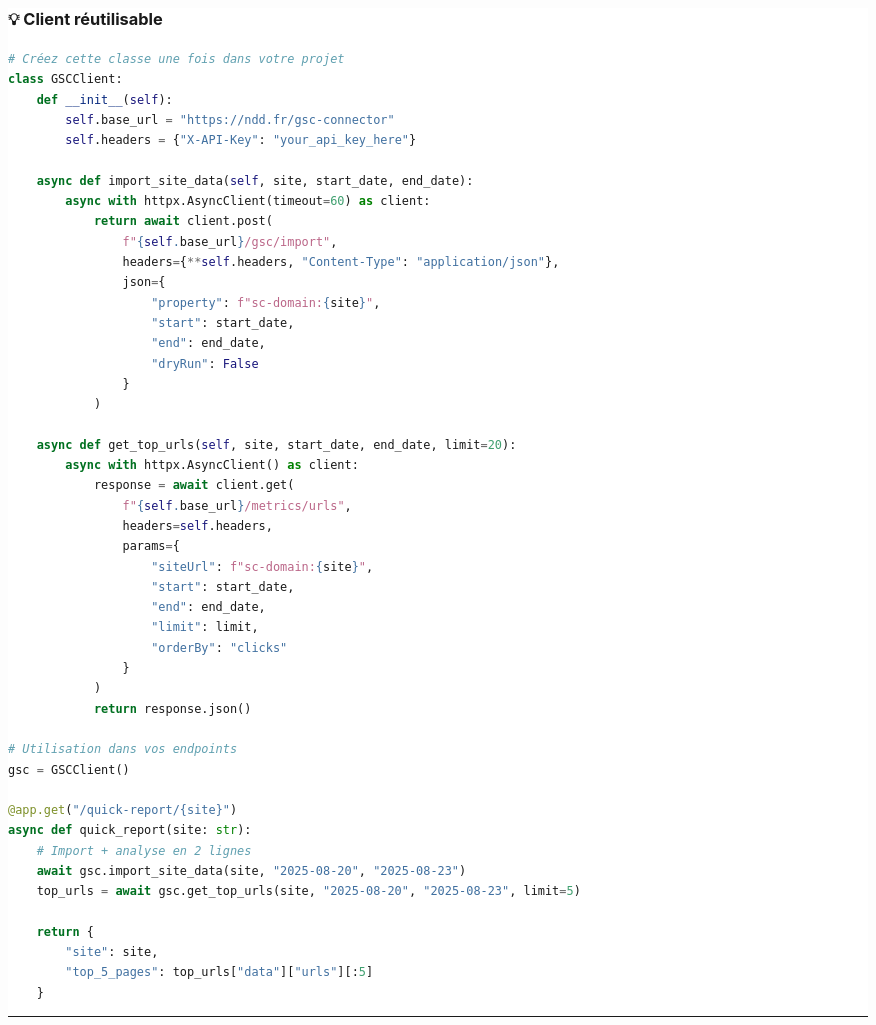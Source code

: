 ### 💡 **Client réutilisable**
```python
# Créez cette classe une fois dans votre projet
class GSCClient:
    def __init__(self):
        self.base_url = "https://ndd.fr/gsc-connector"
        self.headers = {"X-API-Key": "your_api_key_here"}
    
    async def import_site_data(self, site, start_date, end_date):
        async with httpx.AsyncClient(timeout=60) as client:
            return await client.post(
                f"{self.base_url}/gsc/import",
                headers={**self.headers, "Content-Type": "application/json"},
                json={
                    "property": f"sc-domain:{site}",
                    "start": start_date,
                    "end": end_date,
                    "dryRun": False
                }
            )
    
    async def get_top_urls(self, site, start_date, end_date, limit=20):
        async with httpx.AsyncClient() as client:
            response = await client.get(
                f"{self.base_url}/metrics/urls",
                headers=self.headers,
                params={
                    "siteUrl": f"sc-domain:{site}",
                    "start": start_date,
                    "end": end_date,
                    "limit": limit,
                    "orderBy": "clicks"
                }
            )
            return response.json()

# Utilisation dans vos endpoints
gsc = GSCClient()

@app.get("/quick-report/{site}")
async def quick_report(site: str):
    # Import + analyse en 2 lignes
    await gsc.import_site_data(site, "2025-08-20", "2025-08-23")
    top_urls = await gsc.get_top_urls(site, "2025-08-20", "2025-08-23", limit=5)
    
    return {
        "site": site,
        "top_5_pages": top_urls["data"]["urls"][:5]
    }
```

---